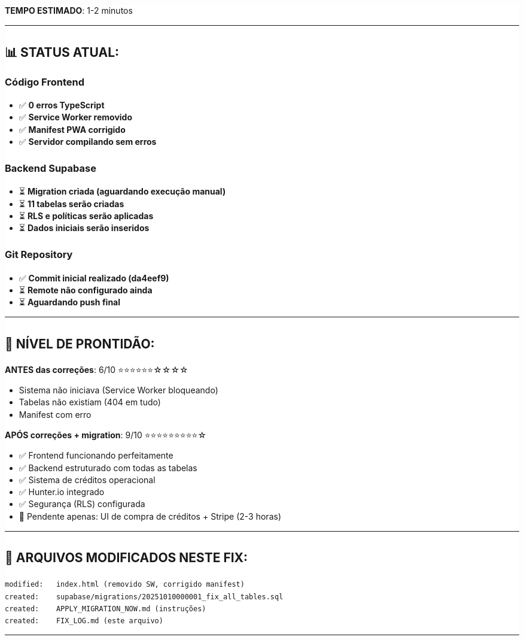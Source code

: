 **TEMPO ESTIMADO**: 1-2 minutos

---

## 📊 STATUS ATUAL:

### Código Frontend
- ✅ **0 erros TypeScript**
- ✅ **Service Worker removido**
- ✅ **Manifest PWA corrigido**
- ✅ **Servidor compilando sem erros**

### Backend Supabase
- ⏳ **Migration criada (aguardando execução manual)**
- ⏳ **11 tabelas serão criadas**
- ⏳ **RLS e políticas serão aplicadas**
- ⏳ **Dados iniciais serão inseridos**

### Git Repository
- ✅ **Commit inicial realizado (da4eef9)**
- ⏳ **Remote não configurado ainda**
- ⏳ **Aguardando push final**

---

## 🎯 NÍVEL DE PRONTIDÃO:

**ANTES das correções**: 6/10 ⭐⭐⭐⭐⭐⭐☆☆☆☆
- Sistema não iniciava (Service Worker bloqueando)
- Tabelas não existiam (404 em tudo)
- Manifest com erro

**APÓS correções + migration**: 9/10 ⭐⭐⭐⭐⭐⭐⭐⭐⭐☆
- ✅ Frontend funcionando perfeitamente
- ✅ Backend estruturado com todas as tabelas
- ✅ Sistema de créditos operacional
- ✅ Hunter.io integrado
- ✅ Segurança (RLS) configurada
- 🔲 Pendente apenas: UI de compra de créditos + Stripe (2-3 horas)

---

## 📝 ARQUIVOS MODIFICADOS NESTE FIX:

```
modified:   index.html (removido SW, corrigido manifest)
created:    supabase/migrations/20251010000001_fix_all_tables.sql
created:    APPLY_MIGRATION_NOW.md (instruções)
created:    FIX_LOG.md (este arquivo)
```

---